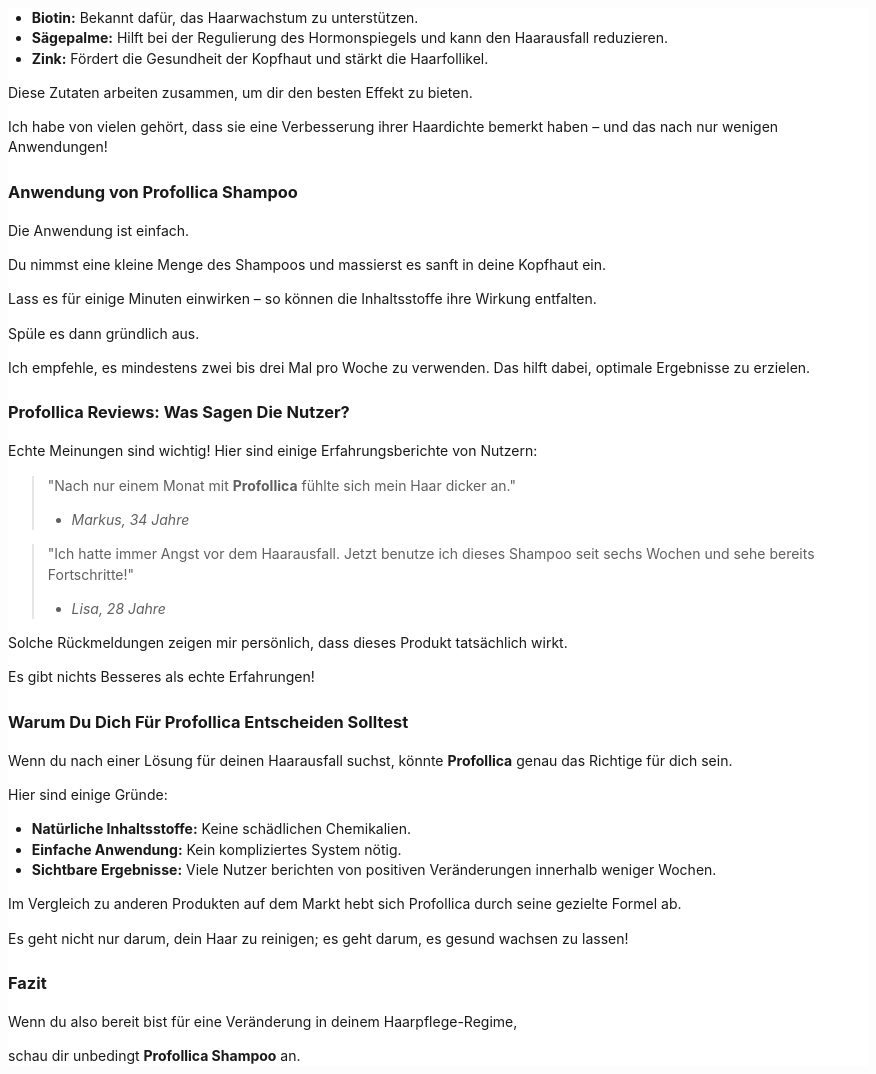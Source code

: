 - **Biotin:** Bekannt dafür, das Haarwachstum zu unterstützen.
- **Sägepalme:** Hilft bei der Regulierung des Hormonspiegels und kann den Haarausfall reduzieren.
- **Zink:** Fördert die Gesundheit der Kopfhaut und stärkt die Haarfollikel.

Diese Zutaten arbeiten zusammen, um dir den besten Effekt zu bieten. 

Ich habe von vielen gehört, dass sie eine Verbesserung ihrer Haardichte bemerkt haben – und das nach nur wenigen Anwendungen!

### Anwendung von Profollica Shampoo

Die Anwendung ist einfach. 

Du nimmst eine kleine Menge des Shampoos und massierst es sanft in deine Kopfhaut ein. 

Lass es für einige Minuten einwirken – so können die Inhaltsstoffe ihre Wirkung entfalten. 

Spüle es dann gründlich aus.

Ich empfehle, es mindestens zwei bis drei Mal pro Woche zu verwenden. Das hilft dabei, optimale Ergebnisse zu erzielen.

### Profollica Reviews: Was Sagen Die Nutzer?

Echte Meinungen sind wichtig! Hier sind einige Erfahrungsberichte von Nutzern:

> "Nach nur einem Monat mit **Profollica** fühlte sich mein Haar dicker an." 
> - *Markus, 34 Jahre*

> "Ich hatte immer Angst vor dem Haarausfall. Jetzt benutze ich dieses Shampoo seit sechs Wochen und sehe bereits Fortschritte!" 
> - *Lisa, 28 Jahre*

Solche Rückmeldungen zeigen mir persönlich, dass dieses Produkt tatsächlich wirkt. 

Es gibt nichts Besseres als echte Erfahrungen!

### Warum Du Dich Für Profollica Entscheiden Solltest

Wenn du nach einer Lösung für deinen Haarausfall suchst, könnte **Profollica** genau das Richtige für dich sein.

Hier sind einige Gründe:

- **Natürliche Inhaltsstoffe:** Keine schädlichen Chemikalien.
- **Einfache Anwendung:** Kein kompliziertes System nötig.
- **Sichtbare Ergebnisse:** Viele Nutzer berichten von positiven Veränderungen innerhalb weniger Wochen.

Im Vergleich zu anderen Produkten auf dem Markt hebt sich Profollica durch seine gezielte Formel ab. 

Es geht nicht nur darum, dein Haar zu reinigen; es geht darum, es gesund wachsen zu lassen!

### Fazit

Wenn du also bereit bist für eine Veränderung in deinem Haarpflege-Regime,

schau dir unbedingt **Profollica Shampoo** an.
